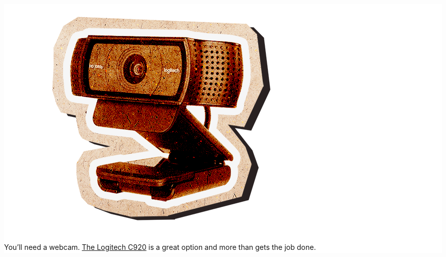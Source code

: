 ![Logitech Webcam](/uploads/021-webcam.png)

You’ll need a webcam. [The Logitech C920](https://dell.to/2wtlEah) is a great option and more than gets the job done. 
